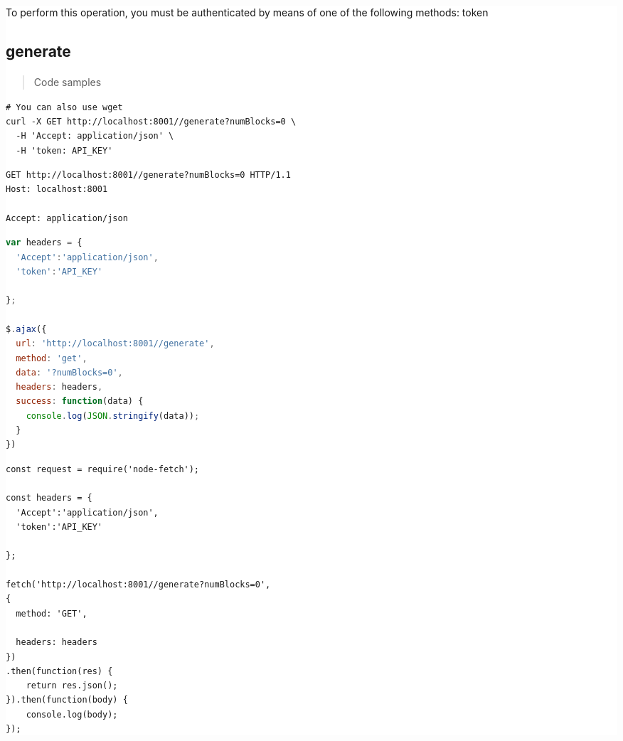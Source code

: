 <aside class="warning">
To perform this operation, you must be authenticated by means of one of the following methods:
token
</aside>

## generate

<a id="opIdgenerate"></a>

> Code samples

```shell
# You can also use wget
curl -X GET http://localhost:8001//generate?numBlocks=0 \
  -H 'Accept: application/json' \
  -H 'token: API_KEY'

```

```http
GET http://localhost:8001//generate?numBlocks=0 HTTP/1.1
Host: localhost:8001

Accept: application/json

```

```javascript
var headers = {
  'Accept':'application/json',
  'token':'API_KEY'

};

$.ajax({
  url: 'http://localhost:8001//generate',
  method: 'get',
  data: '?numBlocks=0',
  headers: headers,
  success: function(data) {
    console.log(JSON.stringify(data));
  }
})

```

```javascript--nodejs
const request = require('node-fetch');

const headers = {
  'Accept':'application/json',
  'token':'API_KEY'

};

fetch('http://localhost:8001//generate?numBlocks=0',
{
  method: 'GET',

  headers: headers
})
.then(function(res) {
    return res.json();
}).then(function(body) {
    console.log(body);
});

```